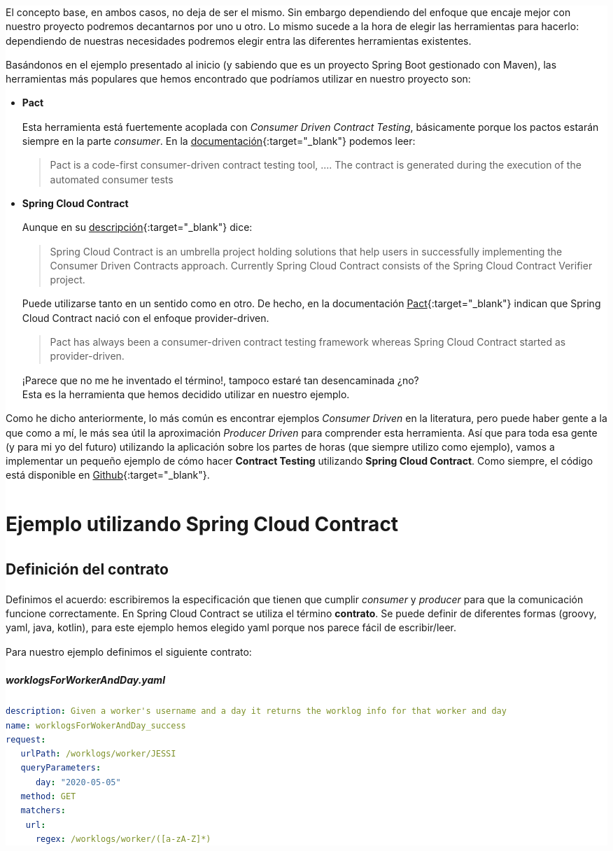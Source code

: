 El concepto base, en ambos casos, no deja de ser el mismo. Sin embargo dependiendo del enfoque que encaje mejor con nuestro proyecto podremos decantarnos por uno u otro. Lo mismo sucede a la hora de elegir las herramientas para hacerlo: dependiendo de nuestras necesidades podremos elegir entra las diferentes herramientas existentes.

Basándonos en el ejemplo presentado al inicio (y sabiendo que es un proyecto Spring Boot gestionado con Maven), las herramientas más populares que hemos encontrado que podríamos utilizar en nuestro proyecto son:

- **Pact**

  Esta herramienta está fuertemente acoplada con _Consumer Driven Contract Testing_, básicamente porque los pactos estarán siempre en la parte _consumer_. En la [documentación](https://docs.pact.io/#consumer-driven-contracts){:target="_blank"} podemos leer: 
  
  > Pact is a code-first consumer-driven contract testing tool, .... 
  The contract is generated during the execution of the automated consumer tests
  

- **Spring Cloud Contract**

  Aunque en su [descripción](https://spring.io/projects/spring-cloud-contract){:target="_blank"} dice:
  > Spring Cloud Contract is an umbrella project holding solutions that help users in successfully implementing the Consumer Driven Contracts approach. Currently Spring Cloud Contract consists of the Spring Cloud Contract Verifier project. 

  Puede utilizarse tanto en un sentido como en otro. De hecho, en la documentación [Pact](https://docs.pact.io/getting_started/comparisons/#how-does-pact-differ-from-spring-cloud-contract){:target="_blank"} indican que Spring Cloud Contract nació con el enfoque provider-driven.
  > Pact has always been a consumer-driven contract testing framework whereas Spring Cloud Contract started as provider-driven.

  ¡Parece que no me he inventado el término!, tampoco estaré tan desencaminada ¿no?  
  Esta es la herramienta que hemos decidido utilizar en nuestro ejemplo.

Como he dicho anteriormente, lo más común es encontrar ejemplos _Consumer Driven_ en la literatura, pero puede haber gente a la que como a mí, le más sea útil la aproximación _Producer Driven_ para comprender esta herramienta. Así que para toda esa gente (y para mi yo del futuro) utilizando la aplicación sobre los partes de horas (que siempre utilizo como ejemplo), vamos a implementar un pequeño ejemplo de cómo hacer **Contract Testing** utilizando **Spring Cloud Contract**. Como siempre, el código está disponible en [Github](https://github.com/wearearima/time-report-contractTesting-02){:target="_blank"}.

# Ejemplo utilizando Spring Cloud Contract

## Definición del contrato
Definimos el acuerdo: escribiremos la especificación que tienen que cumplir _consumer_ y _producer_ para que la comunicación funcione correctamente. En Spring Cloud Contract se utiliza el término **contrato**. Se puede definir de diferentes formas (groovy, yaml, java, kotlin), para este ejemplo hemos elegido yaml porque nos parece fácil de escribir/leer. 

Para nuestro ejemplo definimos el siguiente contrato:

##### worklogsForWorkerAndDay.yaml
```yaml
description: Given a worker's username and a day it returns the worklog info for that worker and day
name: worklogsForWokerAndDay_success
request:
   urlPath: /worklogs/worker/JESSI
   queryParameters:
      day: "2020-05-05"
   method: GET
   matchers:
    url:
      regex: /worklogs/worker/([a-zA-Z]*)
```